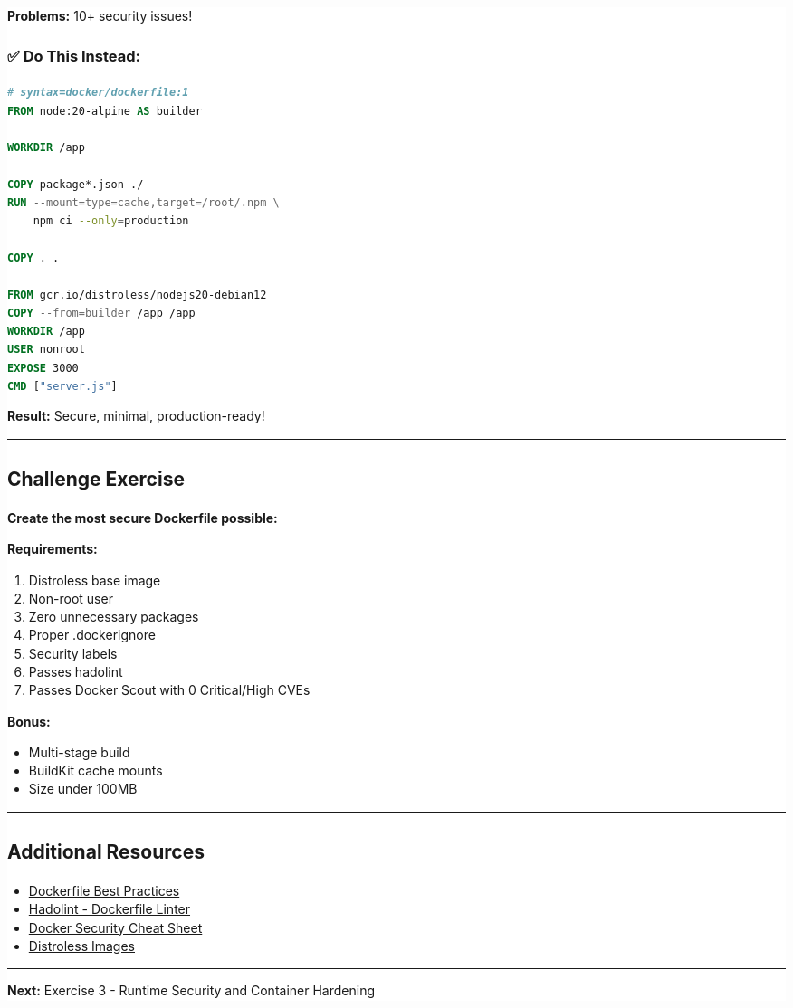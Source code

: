 **Problems:** 10+ security issues!

### ✅ Do This Instead:

```dockerfile
# syntax=docker/dockerfile:1
FROM node:20-alpine AS builder

WORKDIR /app

COPY package*.json ./
RUN --mount=type=cache,target=/root/.npm \
    npm ci --only=production

COPY . .

FROM gcr.io/distroless/nodejs20-debian12
COPY --from=builder /app /app
WORKDIR /app
USER nonroot
EXPOSE 3000
CMD ["server.js"]
```

**Result:** Secure, minimal, production-ready!

---

## Challenge Exercise

**Create the most secure Dockerfile possible:**

**Requirements:**
1. Distroless base image
2. Non-root user
3. Zero unnecessary packages
4. Proper .dockerignore
5. Security labels
6. Passes hadolint
7. Passes Docker Scout with 0 Critical/High CVEs

**Bonus:**
- Multi-stage build
- BuildKit cache mounts
- Size under 100MB

---

## Additional Resources

- [Dockerfile Best Practices](https://docs.docker.com/develop/develop-images/dockerfile_best-practices/)
- [Hadolint - Dockerfile Linter](https://github.com/hadolint/hadolint)
- [Docker Security Cheat Sheet](https://cheatsheetseries.owasp.org/cheatsheets/Docker_Security_Cheat_Sheet.html)
- [Distroless Images](https://github.com/GoogleContainerTools/distroless)

---

**Next:** Exercise 3 - Runtime Security and Container Hardening
